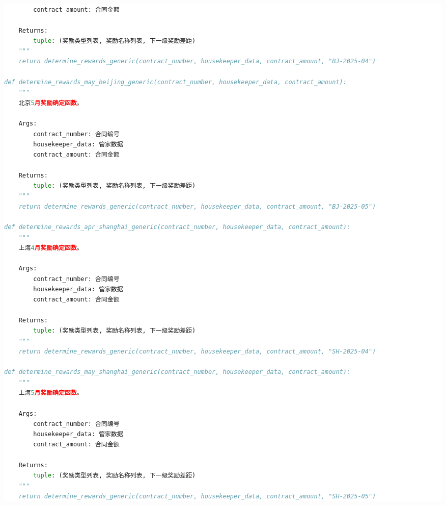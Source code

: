 ```python
        contract_amount: 合同金额

    Returns:
        tuple: (奖励类型列表, 奖励名称列表, 下一级奖励差距)
    """
    return determine_rewards_generic(contract_number, housekeeper_data, contract_amount, "BJ-2025-04")

def determine_rewards_may_beijing_generic(contract_number, housekeeper_data, contract_amount):
    """
    北京5月奖励确定函数。

    Args:
        contract_number: 合同编号
        housekeeper_data: 管家数据
        contract_amount: 合同金额

    Returns:
        tuple: (奖励类型列表, 奖励名称列表, 下一级奖励差距)
    """
    return determine_rewards_generic(contract_number, housekeeper_data, contract_amount, "BJ-2025-05")

def determine_rewards_apr_shanghai_generic(contract_number, housekeeper_data, contract_amount):
    """
    上海4月奖励确定函数。

    Args:
        contract_number: 合同编号
        housekeeper_data: 管家数据
        contract_amount: 合同金额

    Returns:
        tuple: (奖励类型列表, 奖励名称列表, 下一级奖励差距)
    """
    return determine_rewards_generic(contract_number, housekeeper_data, contract_amount, "SH-2025-04")

def determine_rewards_may_shanghai_generic(contract_number, housekeeper_data, contract_amount):
    """
    上海5月奖励确定函数。

    Args:
        contract_number: 合同编号
        housekeeper_data: 管家数据
        contract_amount: 合同金额

    Returns:
        tuple: (奖励类型列表, 奖励名称列表, 下一级奖励差距)
    """
    return determine_rewards_generic(contract_number, housekeeper_data, contract_amount, "SH-2025-05")
```
